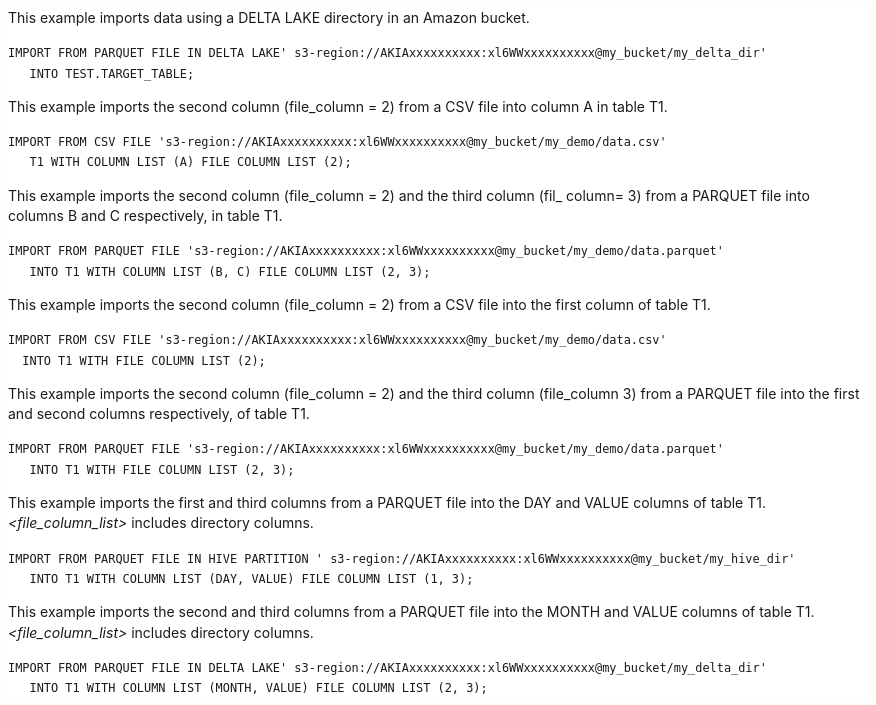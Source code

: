 This example imports data using a DELTA LAKE directory in an Amazon bucket.

```
IMPORT FROM PARQUET FILE IN DELTA LAKE' s3-region://AKIAxxxxxxxxxx:xl6WWxxxxxxxxxx@my_bucket/my_delta_dir' 
   INTO TEST.TARGET_TABLE;

```

This example imports the second column \(file\_column = 2\) from a CSV file into column A in table T1.

```
IMPORT FROM CSV FILE 's3-region://AKIAxxxxxxxxxx:xl6WWxxxxxxxxxx@my_bucket/my_demo/data.csv' 
   T1 WITH COLUMN LIST (A) FILE COLUMN LIST (2);
```

This example imports the second column \(file\_column = 2\) and the third column \(fil\_ column= 3\) from a PARQUET file into columns B and C respectively, in table T1.

```
IMPORT FROM PARQUET FILE 's3-region://AKIAxxxxxxxxxx:xl6WWxxxxxxxxxx@my_bucket/my_demo/data.parquet' 
   INTO T1 WITH COLUMN LIST (B, C) FILE COLUMN LIST (2, 3);
```

This example imports the second column \(file\_column = 2\) from a CSV file into the first column of table T1.

```
IMPORT FROM CSV FILE 's3-region://AKIAxxxxxxxxxx:xl6WWxxxxxxxxxx@my_bucket/my_demo/data.csv' 
  INTO T1 WITH FILE COLUMN LIST (2);
```

This example imports the second column \(file\_column = 2\) and the third column \(file\_column 3\) from a PARQUET file into the first and second columns respectively, of table T1.

```
IMPORT FROM PARQUET FILE 's3-region://AKIAxxxxxxxxxx:xl6WWxxxxxxxxxx@my_bucket/my_demo/data.parquet' 
   INTO T1 WITH FILE COLUMN LIST (2, 3);
```

This example imports the first and third columns from a PARQUET file into the DAY and VALUE columns of table T1. *<file\_column\_list\>* includes directory columns.

```
IMPORT FROM PARQUET FILE IN HIVE PARTITION ' s3-region://AKIAxxxxxxxxxx:xl6WWxxxxxxxxxx@my_bucket/my_hive_dir' 
   INTO T1 WITH COLUMN LIST (DAY, VALUE) FILE COLUMN LIST (1, 3);
```

This example imports the second and third columns from a PARQUET file into the MONTH and VALUE columns of table T1. *<file\_column\_list\>* includes directory columns.

```
IMPORT FROM PARQUET FILE IN DELTA LAKE' s3-region://AKIAxxxxxxxxxx:xl6WWxxxxxxxxxx@my_bucket/my_delta_dir' 
   INTO T1 WITH COLUMN LIST (MONTH, VALUE) FILE COLUMN LIST (2, 3);
```
